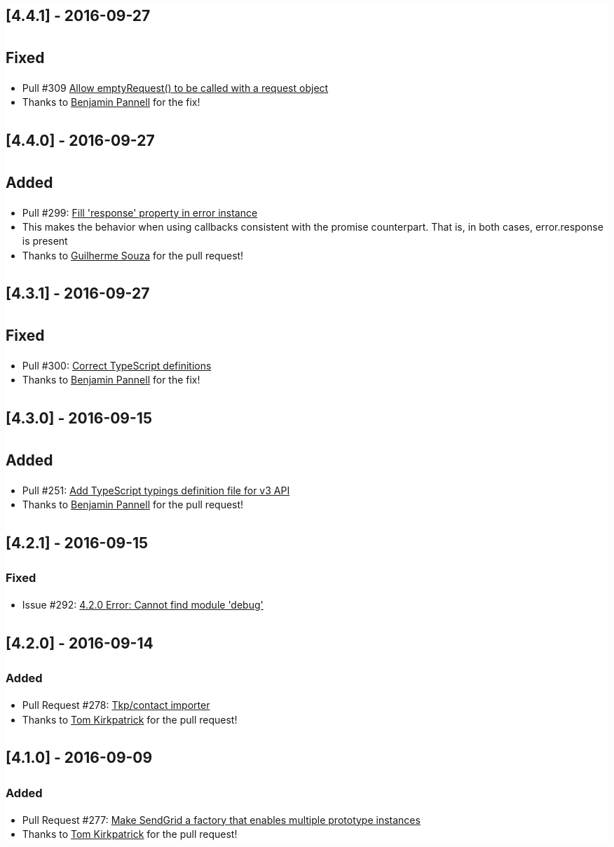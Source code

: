 ## [4.4.1] - 2016-09-27 ##
## Fixed
- Pull #309 [Allow emptyRequest() to be called with a request object](https://github.com/sendgrid/sendgrid-nodejs/pull/309)
- Thanks to [Benjamin Pannell](https://github.com/SPARTAN563) for the fix!

## [4.4.0] - 2016-09-27 ##
## Added
- Pull #299: [Fill 'response' property in error instance](https://github.com/sendgrid/sendgrid-nodejs/pull/299)
- This makes the behavior when using callbacks consistent with the promise counterpart.
That is, in both cases, error.response is present
- Thanks to [Guilherme Souza](https://github.com/sitegui) for the pull request!

## [4.3.1] - 2016-09-27 ##
## Fixed
- Pull #300: [Correct TypeScript definitions](https://github.com/sendgrid/sendgrid-nodejs/pull/300)
- Thanks to [Benjamin Pannell](https://github.com/SPARTAN563) for the fix!

## [4.3.0] - 2016-09-15 ##
## Added
- Pull #251: [Add TypeScript typings definition file for v3 API](https://github.com/sendgrid/sendgrid-nodejs/pull/251)
- Thanks to [Benjamin Pannell](https://github.com/SPARTAN563) for the pull request!

## [4.2.1] - 2016-09-15 ##
### Fixed
- Issue #292: [4.2.0 Error: Cannot find module 'debug'](https://github.com/sendgrid/sendgrid-nodejs/issues/292)

## [4.2.0] - 2016-09-14 ##
### Added
- Pull Request #278: [Tkp/contact importer](https://github.com/sendgrid/sendgrid-nodejs/pull/278)
- Thanks to [Tom Kirkpatrick](https://github.com/mrfelton) for the pull request!

## [4.1.0] - 2016-09-09 ##
### Added
- Pull Request #277: [Make SendGrid a factory that enables multiple prototype instances](https://github.com/sendgrid/sendgrid-nodejs/pull/277)
- Thanks to [Tom Kirkpatrick](https://github.com/mrfelton) for the pull request!
